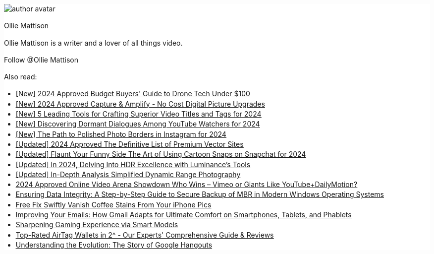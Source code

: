 ![author avatar](https://images.wondershare.com/filmora/article-images/ollie-mattison.jpg)

Ollie Mattison

Ollie Mattison is a writer and a lover of all things video.

Follow @Ollie Mattison


<ins class="adsbygoogle"
     style="display:block"
     data-ad-format="autorelaxed"
     data-ad-client="ca-pub-7571918770474297"
     data-ad-slot="1223367746"></ins>



<ins class="adsbygoogle"
     style="display:block"
     data-ad-client="ca-pub-7571918770474297"
     data-ad-slot="8358498916"
     data-ad-format="auto"
     data-full-width-responsive="true"></ins>


<span class="atpl-alsoreadstyle">Also read:</span>
<div><ul>
<li><a href="https://fox-blue.techidaily.com/new-2024-approved-budget-buyers-guide-to-drone-tech-under-100/"><u>[New] 2024 Approved Budget Buyers' Guide to Drone Tech Under $100</u></a></li>
<li><a href="https://fox-blue.techidaily.com/new-2024-approved-capture-and-amplify-no-cost-digital-picture-upgrades/"><u>[New] 2024 Approved Capture & Amplify - No Cost Digital Picture Upgrades</u></a></li>
<li><a href="https://facebook-video-share.techidaily.com/new-5-leading-tools-for-crafting-superior-video-titles-and-tags-for-2024/"><u>[New] 5 Leading Tools for Crafting Superior Video Titles and Tags for 2024</u></a></li>
<li><a href="https://fox-blue.techidaily.com/new-discovering-dormant-dialogues-among-youtube-watchers-for-2024/"><u>[New] Discovering Dormant Dialogues Among YouTube Watchers for 2024</u></a></li>
<li><a href="https://instagram-videos.techidaily.com/new-the-path-to-polished-photo-borders-in-instagram-for-2024/"><u>[New] The Path to Polished Photo Borders in Instagram for 2024</u></a></li>
<li><a href="https://fox-blue.techidaily.com/updated-2024-approved-the-definitive-list-of-premium-vector-sites/"><u>[Updated] 2024 Approved The Definitive List of Premium Vector Sites</u></a></li>
<li><a href="https://fox-blue.techidaily.com/updated-flaunt-your-funny-side-the-art-of-using-cartoon-snaps-on-snapchat-for-2024/"><u>[Updated] Flaunt Your Funny Side The Art of Using Cartoon Snaps on Snapchat for 2024</u></a></li>
<li><a href="https://fox-blue.techidaily.com/updated-in-2024-delving-into-hdr-excellence-with-luminances-tools/"><u>[Updated] In 2024, Delving Into HDR Excellence with Luminance’s Tools</u></a></li>
<li><a href="https://fox-blue.techidaily.com/updated-in-depth-analysis-simplified-dynamic-range-photography/"><u>[Updated] In-Depth Analysis Simplified Dynamic Range Photography</u></a></li>
<li><a href="https://youtube-stream.techidaily.com/2024-approved-online-video-arena-showdown-who-wins-vimeo-or-giants-like-youtubeplusdailymotion/"><u>2024 Approved Online Video Arena Showdown Who Wins – Vimeo or Giants Like YouTube+DailyMotion?</u></a></li>
<li><a href="https://win-info.techidaily.com/ensuring-data-integrity-a-step-by-step-guide-to-secure-backup-of-mbr-in-modern-windows-operating-systems/"><u>Ensuring Data Integrity: A Step-by-Step Guide to Secure Backup of MBR in Modern Windows Operating Systems</u></a></li>
<li><a href="https://extra-hints.techidaily.com/free-fix-swiftly-vanish-coffee-stains-from-your-iphone-pics/"><u>Free Fix Swiftly Vanish Coffee Stains From Your iPhone Pics</u></a></li>
<li><a href="https://tech-recovery.techidaily.com/improving-your-emails-how-gmail-adapts-for-ultimate-comfort-on-smartphones-tablets-and-phablets/"><u>Improving Your Emails: How Gmail Adapts for Ultimate Comfort on Smartphones, Tablets, and Phablets</u></a></li>
<li><a href="https://games-able.techidaily.com/sharpening-gaming-experience-via-smart-models/"><u>Sharpening Gaming Experience via Smart Models</u></a></li>
<li><a href="https://tech-savvy.techidaily.com/top-rated-airtag-wallets-in-2-our-experts-comprehensive-guide-and-reviews/"><u>Top-Rated AirTag Wallets in 2^ - Our Experts' Comprehensive Guide & Reviews</u></a></li>
<li><a href="https://technical-tips.techidaily.com/understanding-the-evolution-the-story-of-google-hangouts/"><u>Understanding the Evolution: The Story of Google Hangouts</u></a></li>
</ul></div>

